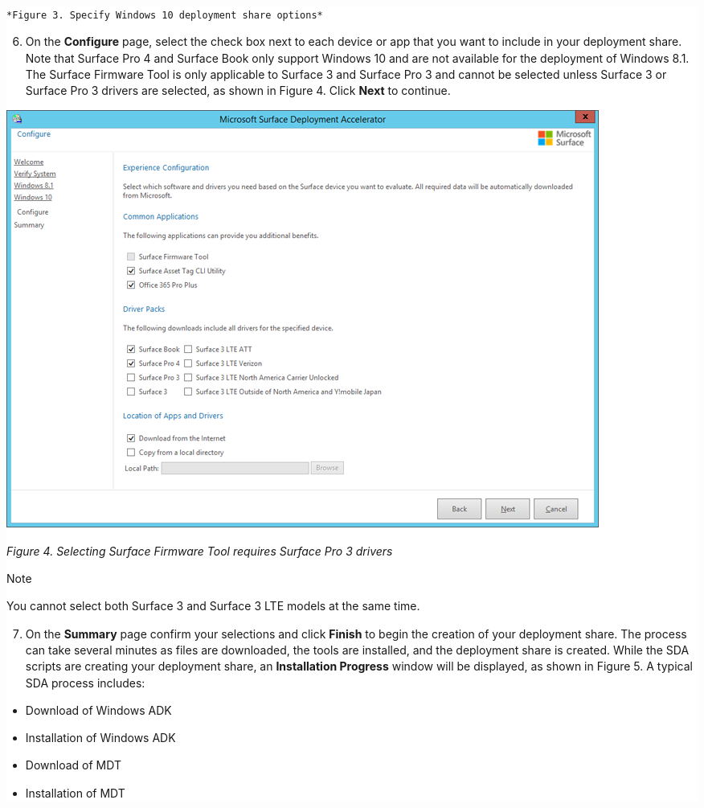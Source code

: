    *Figure 3. Specify Windows 10 deployment share options*

6.  On the **Configure** page, select the check box next to each device or app that you want to include in your deployment share. Note that Surface Pro 4 and Surface Book only support Windows 10 and are not available for the deployment of Windows 8.1. The Surface Firmware Tool is only applicable to Surface 3 and Surface Pro 3 and cannot be selected unless Surface 3 or Surface Pro 3 drivers are selected, as shown in Figure 4. Click **Next** to continue.

   ![Firmware tool selection](images/sdasteps-fig4-select.png "Firmware tool selection")

   *Figure 4. Selecting Surface Firmware Tool requires Surface Pro 3 drivers*

   >[!NOTE]
   >You cannot select both Surface 3 and Surface 3 LTE models at the same time.

7.  On the **Summary** page confirm your selections and click **Finish** to begin the creation of your deployment share. The process can take several minutes as files are downloaded, the tools are installed, and the deployment share is created. While the SDA scripts are creating your deployment share, an **Installation Progress** window will be displayed, as shown in Figure 5. A typical SDA process includes:

   -   Download of Windows ADK

   -   Installation of Windows ADK

   -   Download of MDT

   -   Installation of MDT
